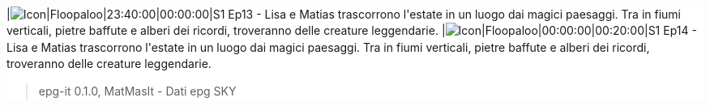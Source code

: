 |![Icon](https://guidatv.sky.it/uuid/kids_cover_l4Al8lvJi.png)|Floopaloo|23:40:00|00:00:00|S1 Ep13 - Lisa e Matias trascorrono l&#039;estate in un luogo dai magici paesaggi. Tra in fiumi verticali, pietre baffute e alberi dei ricordi, troveranno delle creature leggendarie.
|![Icon](https://guidatv.sky.it/uuid/kids_cover_l4Al8lvJi.png)|Floopaloo|00:00:00|00:20:00|S1 Ep14 - Lisa e Matias trascorrono l&#039;estate in un luogo dai magici paesaggi. Tra in fiumi verticali, pietre baffute e alberi dei ricordi, troveranno delle creature leggendarie.



 > epg-it 0.1.0, MatMasIt - Dati epg SKY